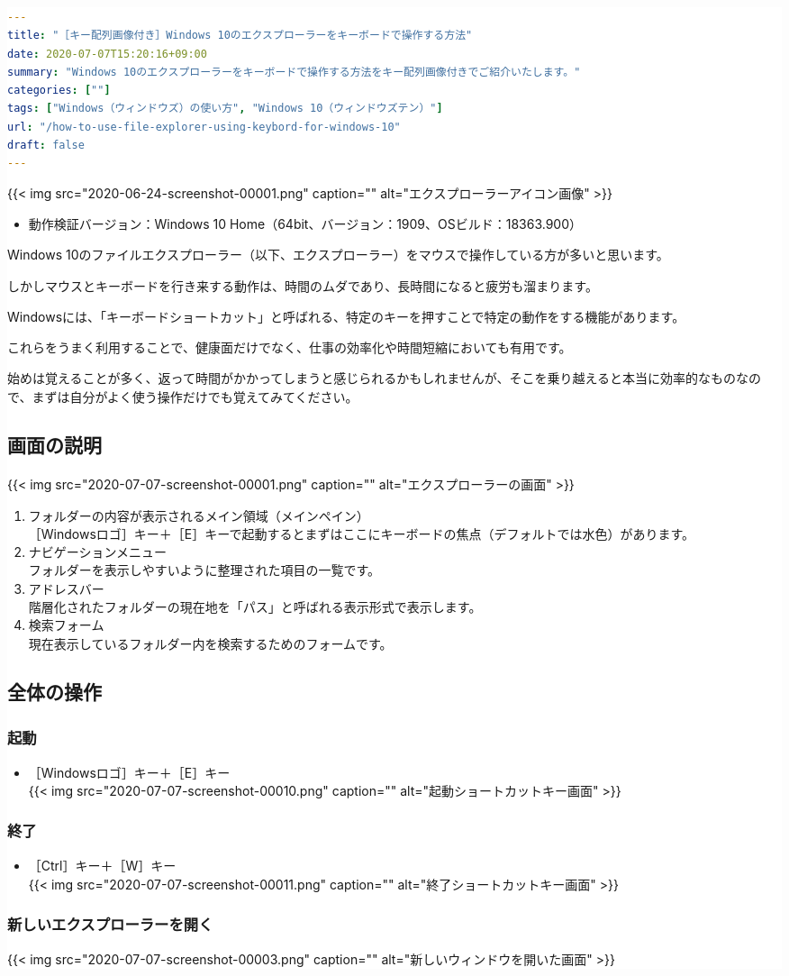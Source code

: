 ```yaml
---
title: "［キー配列画像付き］Windows 10のエクスプローラーをキーボードで操作する方法"
date: 2020-07-07T15:20:16+09:00
summary: "Windows 10のエクスプローラーをキーボードで操作する方法をキー配列画像付きでご紹介いたします。"
categories: [""]
tags: ["Windows（ウィンドウズ）の使い方", "Windows 10（ウィンドウズテン）"]
url: "/how-to-use-file-explorer-using-keybord-for-windows-10"
draft: false
---
```


{{< img src="2020-06-24-screenshot-00001.png" caption="" alt="エクスプローラーアイコン画像" >}}

- 動作検証バージョン：Windows 10 Home（64bit、バージョン：1909、OSビルド：18363.900）

Windows 10のファイルエクスプローラー（以下、エクスプローラー）をマウスで操作している方が多いと思います。

しかしマウスとキーボードを行き来する動作は、時間のムダであり、長時間になると疲労も溜まります。

Windowsには、「キーボードショートカット」と呼ばれる、特定のキーを押すことで特定の動作をする機能があります。

これらをうまく利用することで、健康面だけでなく、仕事の効率化や時間短縮においても有用です。

始めは覚えることが多く、返って時間がかかってしまうと感じられるかもしれませんが、そこを乗り越えると本当に効率的なものなので、まずは自分がよく使う操作だけでも覚えてみてください。

## 画面の説明

{{< img src="2020-07-07-screenshot-00001.png" caption="" alt="エクスプローラーの画面" >}}

1. フォルダーの内容が表示されるメイン領域（メインペイン）  
［Windowsロゴ］キー＋［E］キーで起動するとまずはここにキーボードの焦点（デフォルトでは水色）があります。
2. ナビゲーションメニュー  
フォルダーを表示しやすいように整理された項目の一覧です。
3. アドレスバー  
階層化されたフォルダーの現在地を「パス」と呼ばれる表示形式で表示します。
4. 検索フォーム  
現在表示しているフォルダー内を検索するためのフォームです。

## 全体の操作

### 起動

- ［Windowsロゴ］キー＋［E］キー  
{{< img src="2020-07-07-screenshot-00010.png" caption="" alt="起動ショートカットキー画面" >}}

### 終了

- ［Ctrl］キー＋［W］キー  
{{< img src="2020-07-07-screenshot-00011.png" caption="" alt="終了ショートカットキー画面" >}}

### 新しいエクスプローラーを開く

{{< img src="2020-07-07-screenshot-00003.png" caption="" alt="新しいウィンドウを開いた画面" >}}
